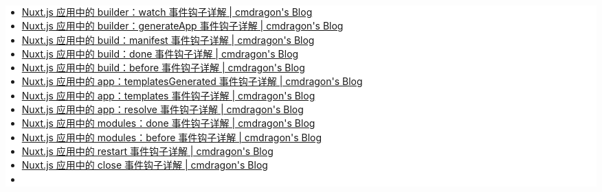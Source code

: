 - [Nuxt.js 应用中的 builder：watch 事件钩子详解 | cmdragon's Blog](https://blog.cmdragon.cn/posts/fa5b7db36d2d/)
- [Nuxt.js 应用中的 builder：generateApp 事件钩子详解 | cmdragon's Blog](https://blog.cmdragon.cn/posts/adc96aee3b3c/)
- [Nuxt.js 应用中的 build：manifest 事件钩子详解 | cmdragon's Blog](https://blog.cmdragon.cn/posts/523de9001247/)
- [Nuxt.js 应用中的 build：done 事件钩子详解 | cmdragon's Blog](https://blog.cmdragon.cn/posts/41dece9c782c/)
- [Nuxt.js 应用中的 build：before 事件钩子详解 | cmdragon's Blog](https://blog.cmdragon.cn/posts/eb2bd3bbfab8/)
- [Nuxt.js 应用中的 app：templatesGenerated 事件钩子详解 | cmdragon's Blog](https://blog.cmdragon.cn/posts/b76b5d553a8b/)
- [Nuxt.js 应用中的 app：templates 事件钩子详解 | cmdragon's Blog](https://blog.cmdragon.cn/posts/ace6c53275c4/)
- [Nuxt.js 应用中的 app：resolve 事件钩子详解 | cmdragon's Blog](https://blog.cmdragon.cn/posts/9ea12f07cc2a/)
- [Nuxt.js 应用中的 modules：done 事件钩子详解 | cmdragon's Blog](https://blog.cmdragon.cn/posts/397fbad66fab/)
- [Nuxt.js 应用中的 modules：before 事件钩子详解 | cmdragon's Blog](https://blog.cmdragon.cn/posts/5b5669bca701/)
- [Nuxt.js 应用中的 restart 事件钩子详解 | cmdragon's Blog](https://blog.cmdragon.cn/posts/25888bf37a0f/)
- [Nuxt.js 应用中的 close 事件钩子详解 | cmdragon's Blog](https://blog.cmdragon.cn/posts/ec1665a791a5/)
-

